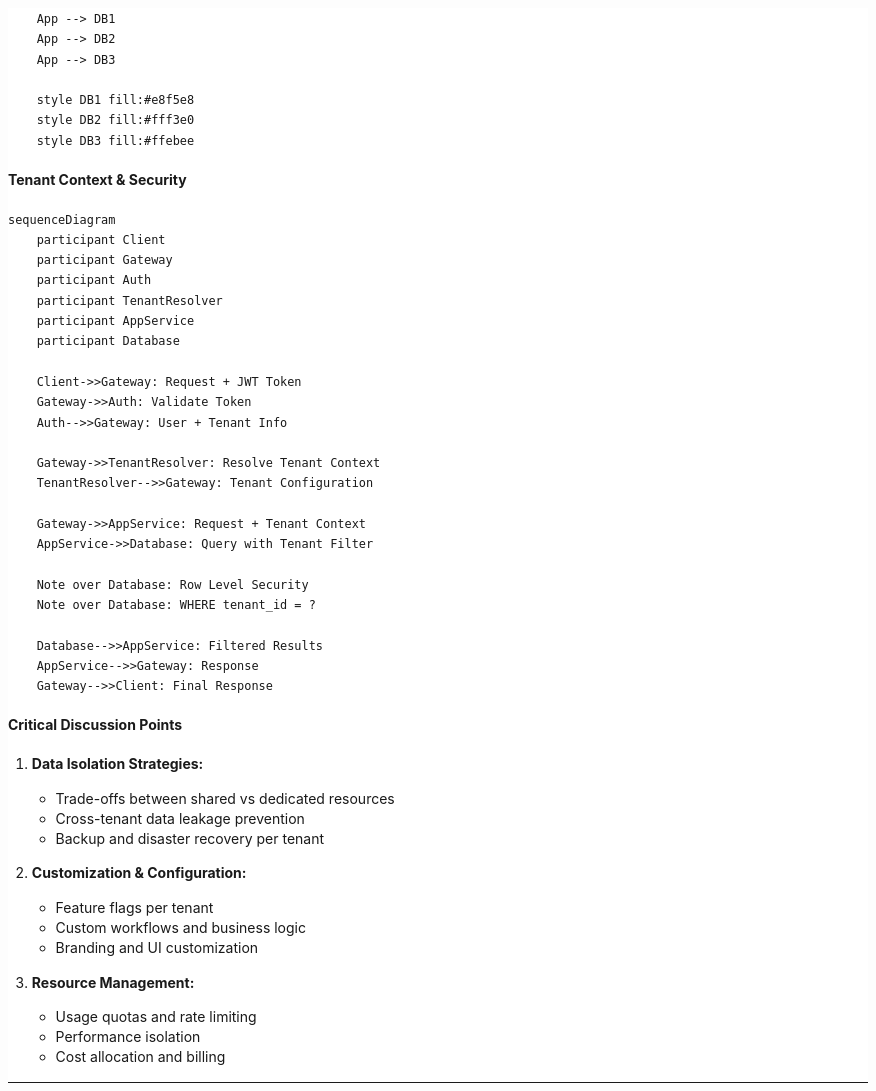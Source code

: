 ```mermaid
    App --> DB1
    App --> DB2
    App --> DB3
    
    style DB1 fill:#e8f5e8
    style DB2 fill:#fff3e0
    style DB3 fill:#ffebee
```

#### Tenant Context & Security
```mermaid
sequenceDiagram
    participant Client
    participant Gateway
    participant Auth
    participant TenantResolver
    participant AppService
    participant Database
    
    Client->>Gateway: Request + JWT Token
    Gateway->>Auth: Validate Token
    Auth-->>Gateway: User + Tenant Info
    
    Gateway->>TenantResolver: Resolve Tenant Context
    TenantResolver-->>Gateway: Tenant Configuration
    
    Gateway->>AppService: Request + Tenant Context
    AppService->>Database: Query with Tenant Filter
    
    Note over Database: Row Level Security
    Note over Database: WHERE tenant_id = ?
    
    Database-->>AppService: Filtered Results
    AppService-->>Gateway: Response
    Gateway-->>Client: Final Response
```

#### Critical Discussion Points
1. **Data Isolation Strategies:**
   - Trade-offs between shared vs dedicated resources
   - Cross-tenant data leakage prevention
   - Backup and disaster recovery per tenant

2. **Customization & Configuration:**
   - Feature flags per tenant
   - Custom workflows and business logic
   - Branding and UI customization

3. **Resource Management:**
   - Usage quotas and rate limiting
   - Performance isolation
   - Cost allocation and billing

---